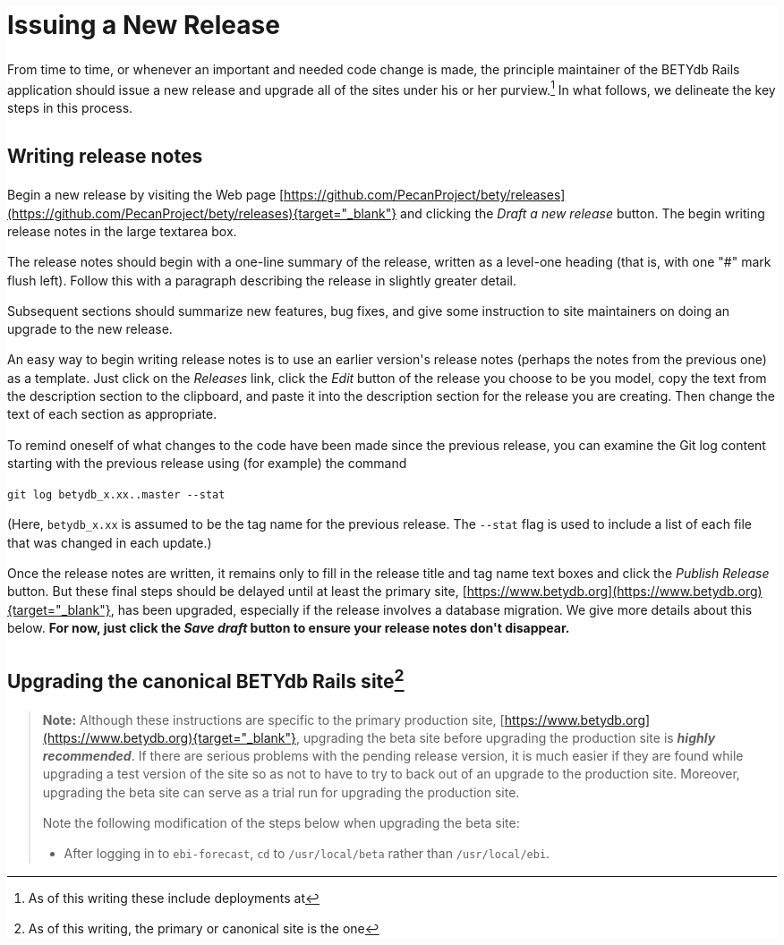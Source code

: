 # Issuing a New Release

From time to time, or whenever an important and needed code change is made, the
principle maintainer of the BETYdb Rails application should issue a new release
and upgrade all of the sites under his or her purview.[^principle_site_list] In
what follows, we delineate the key steps in this process.

## Writing release notes

Begin a new release by visiting the Web page
[https://github.com/PecanProject/bety/releases](https://github.com/PecanProject/bety/releases){target="_blank"}
and clicking the _Draft a new release_ button.  The begin writing release notes
in the large textarea box.

The release notes should begin with a one-line summary of the release, written
as a level-one heading (that is, with one "#" mark flush left).  Follow this
with a paragraph describing the release in slightly greater detail.

Subsequent sections should summarize new features, bug fixes, and give some
instruction to site maintainers on doing an upgrade to the new release.

An easy way to begin writing release notes is to use an earlier version's
release notes (perhaps the notes from the previous one) as a template.  Just
click on the _Releases_ link, click the _Edit_ button of the release you choose
to be you model, copy the text from the description section to the clipboard,
and paste it into the description section for the release you are creating.
Then change the text of each section as appropriate.

To remind oneself of what changes to the code have been made since the previous
release, you can examine the Git log content starting with the previous release
using (for example) the command

```
git log betydb_x.xx..master --stat
```

(Here, `betydb_x.xx` is assumed to be the tag name for the previous release.
The `--stat` flag is used to include a list of each file that was changed in
each update.)

Once the release notes are written, it remains only to fill in the release title
and tag name text boxes and click the _Publish Release_ button.  But these final
steps should be delayed until at least the primary site,
[https://www.betydb.org](https://www.betydb.org){target="_blank"}, has been
upgraded, especially if the release involves a database migration.  We give more
details about this below.  **For now, just click the _Save draft_ button to
ensure your release notes don't disappear.**

## Upgrading the canonical BETYdb Rails site[^canonical_site]

> **Note:** Although these instructions are specific to the primary production
> site, [https://www.betydb.org](https://www.betydb.org){target="_blank"},
> upgrading the beta site before upgrading the production site is **_highly
> recommended_**.  If there are serious problems with the pending release
> version, it is much easier if they are found while upgrading a test version of
> the site so as not to have to try to back out of an upgrade to the production
> site.  Moreover, upgrading the beta site can serve as a trial run for
> upgrading the production site.
>
> Note the following modification of the steps below when upgrading the beta
> site:
>
> * After logging in to `ebi-forecast`, `cd` to `/usr/local/beta` rather than
> `/usr/local/ebi`.

[^principle_site_list]: As of this writing these include deployments at
[^canonical_site]: As of this writing, the primary or canonical site is the one
[^newly_released]: By _newly released version_, we actually mean the version that is _about_ to be released, because as noted, we recommend not releasing a new version until at least the primary site has been upgraded.
[^modified_files]: In general, there _will_ be some _untracked_ files.  The untracked files that _should_ be present—database.yml for example—should be mentioned in a .gitignore file so that they don't show up in the `git status` output.  But the .gitignore files are not (at the time of this writing) up to date.  Moreover, there may on occasion be intentionally modified files—for example, if an urgent fix was needed for a particular site before a bona fide release was possible.  In these cases, it is best to save a copy of the modified file, revert the original, do the Git update, and then check if any changes from the saved copy need to be merged in.  (Delete the copy when you are done with it.)  In many cases, the custom changes will match the changes in the release.
[^schema_file]: Note that we no longer use the `schema.rb` file (see [https://github.com/PecanProject/bety/issues/44](https://github.com/PecanProject/bety/issues/44){target="_blank"}).  The `structure.sql` files allow for complete documentation of the database structure, including features that (by default) are not expressible in the `schema.rb` file.  _`structure.sql` is the canonical specification of the complete database schema, the schema which the Rails code is meant to be run against._
[^automatic_generation_of_structure_file]: In point of fact, performing a migration of the production database _should_ automatically generate an up-to-date version of `db/structure.sql`, so the first line in this sequence is not strictly necessary.